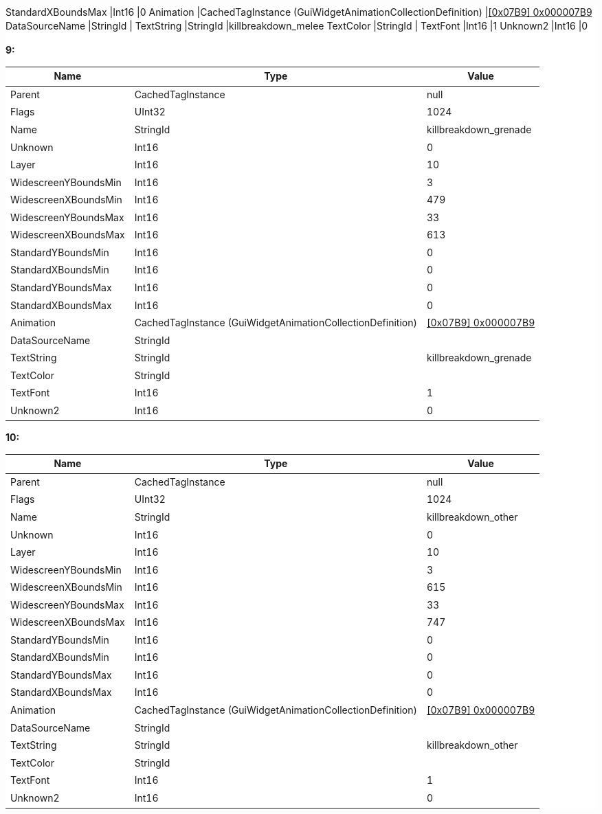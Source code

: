 StandardXBoundsMax	|Int16	|0
Animation	|CachedTagInstance (GuiWidgetAnimationCollectionDefinition)	|[[0x07B9] 0x000007B9](../GuiWidgetAnimationCollectionDefinition/07B9.md)
DataSourceName	|StringId	|
TextString	|StringId	|killbreakdown_melee
TextColor	|StringId	|
TextFont	|Int16	|1
Unknown2	|Int16	|0


**9:**

Name	| Type	| Value
---	|---	|---	|
Parent	|CachedTagInstance	|null
Flags	|UInt32	|1024
Name	|StringId	|killbreakdown_grenade
Unknown	|Int16	|0
Layer	|Int16	|10
WidescreenYBoundsMin	|Int16	|3
WidescreenXBoundsMin	|Int16	|479
WidescreenYBoundsMax	|Int16	|33
WidescreenXBoundsMax	|Int16	|613
StandardYBoundsMin	|Int16	|0
StandardXBoundsMin	|Int16	|0
StandardYBoundsMax	|Int16	|0
StandardXBoundsMax	|Int16	|0
Animation	|CachedTagInstance (GuiWidgetAnimationCollectionDefinition)	|[[0x07B9] 0x000007B9](../GuiWidgetAnimationCollectionDefinition/07B9.md)
DataSourceName	|StringId	|
TextString	|StringId	|killbreakdown_grenade
TextColor	|StringId	|
TextFont	|Int16	|1
Unknown2	|Int16	|0


**10:**

Name	| Type	| Value
---	|---	|---	|
Parent	|CachedTagInstance	|null
Flags	|UInt32	|1024
Name	|StringId	|killbreakdown_other
Unknown	|Int16	|0
Layer	|Int16	|10
WidescreenYBoundsMin	|Int16	|3
WidescreenXBoundsMin	|Int16	|615
WidescreenYBoundsMax	|Int16	|33
WidescreenXBoundsMax	|Int16	|747
StandardYBoundsMin	|Int16	|0
StandardXBoundsMin	|Int16	|0
StandardYBoundsMax	|Int16	|0
StandardXBoundsMax	|Int16	|0
Animation	|CachedTagInstance (GuiWidgetAnimationCollectionDefinition)	|[[0x07B9] 0x000007B9](../GuiWidgetAnimationCollectionDefinition/07B9.md)
DataSourceName	|StringId	|
TextString	|StringId	|killbreakdown_other
TextColor	|StringId	|
TextFont	|Int16	|1
Unknown2	|Int16	|0
